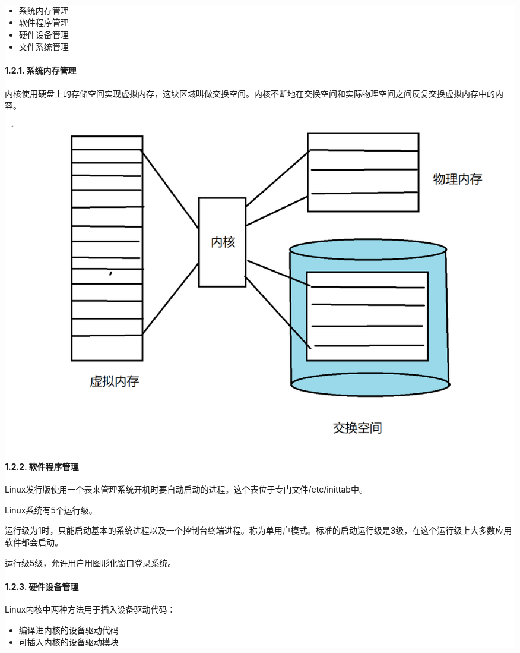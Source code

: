 * 系统内存管理
* 软件程序管理
* 硬件设备管理
* 文件系统管理

#### 1.2.1. 系统内存管理

内核使用硬盘上的存储空间实现虚拟内存，这块区域叫做交换空间。内核不断地在交换空间和实际物理空间之间反复交换虚拟内存中的内容。

<img src="..\Linux命令行与shell脚本大全\img\Linux内存映射.png">

#### 1.2.2. 软件程序管理

Linux发行版使用一个表来管理系统开机时要自动启动的进程。这个表位于专门文件/etc/inittab中。

Linux系统有5个运行级。

运行级为1时，只能启动基本的系统进程以及一个控制台终端进程。称为单用户模式。标准的启动运行级是3级，在这个运行级上大多数应用软件都会启动。

运行级5级，允许用户用图形化窗口登录系统。

#### 1.2.3. 硬件设备管理

Linux内核中两种方法用于插入设备驱动代码：

* 编译进内核的设备驱动代码
* 可插入内核的设备驱动模块
